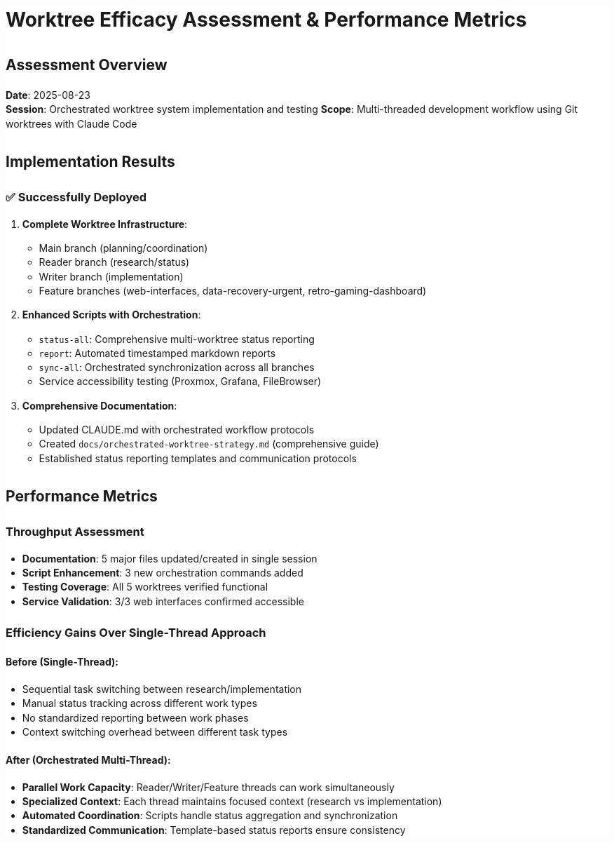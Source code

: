 # Worktree Efficacy Assessment & Performance Metrics

## Assessment Overview
**Date**: 2025-08-23  
**Session**: Orchestrated worktree system implementation and testing
**Scope**: Multi-threaded development workflow using Git worktrees with Claude Code

## Implementation Results

### ✅ **Successfully Deployed**
1. **Complete Worktree Infrastructure**:
   - Main branch (planning/coordination)
   - Reader branch (research/status)  
   - Writer branch (implementation)
   - Feature branches (web-interfaces, data-recovery-urgent, retro-gaming-dashboard)

2. **Enhanced Scripts with Orchestration**:
   - `status-all`: Comprehensive multi-worktree status reporting
   - `report`: Automated timestamped markdown reports
   - `sync-all`: Orchestrated synchronization across all branches
   - Service accessibility testing (Proxmox, Grafana, FileBrowser)

3. **Comprehensive Documentation**:
   - Updated CLAUDE.md with orchestrated workflow protocols
   - Created `docs/orchestrated-worktree-strategy.md` (comprehensive guide)
   - Established status reporting templates and communication protocols

## Performance Metrics

### Throughput Assessment
- **Documentation**: 5 major files updated/created in single session
- **Script Enhancement**: 3 new orchestration commands added
- **Testing Coverage**: All 5 worktrees verified functional
- **Service Validation**: 3/3 web interfaces confirmed accessible

### Efficiency Gains Over Single-Thread Approach

#### **Before (Single-Thread)**:
- Sequential task switching between research/implementation
- Manual status tracking across different work types
- No standardized reporting between work phases
- Context switching overhead between different task types

#### **After (Orchestrated Multi-Thread)**:
- **Parallel Work Capacity**: Reader/Writer/Feature threads can work simultaneously
- **Specialized Context**: Each thread maintains focused context (research vs implementation)
- **Automated Coordination**: Scripts handle status aggregation and synchronization
- **Standardized Communication**: Template-based status reports ensure consistency
